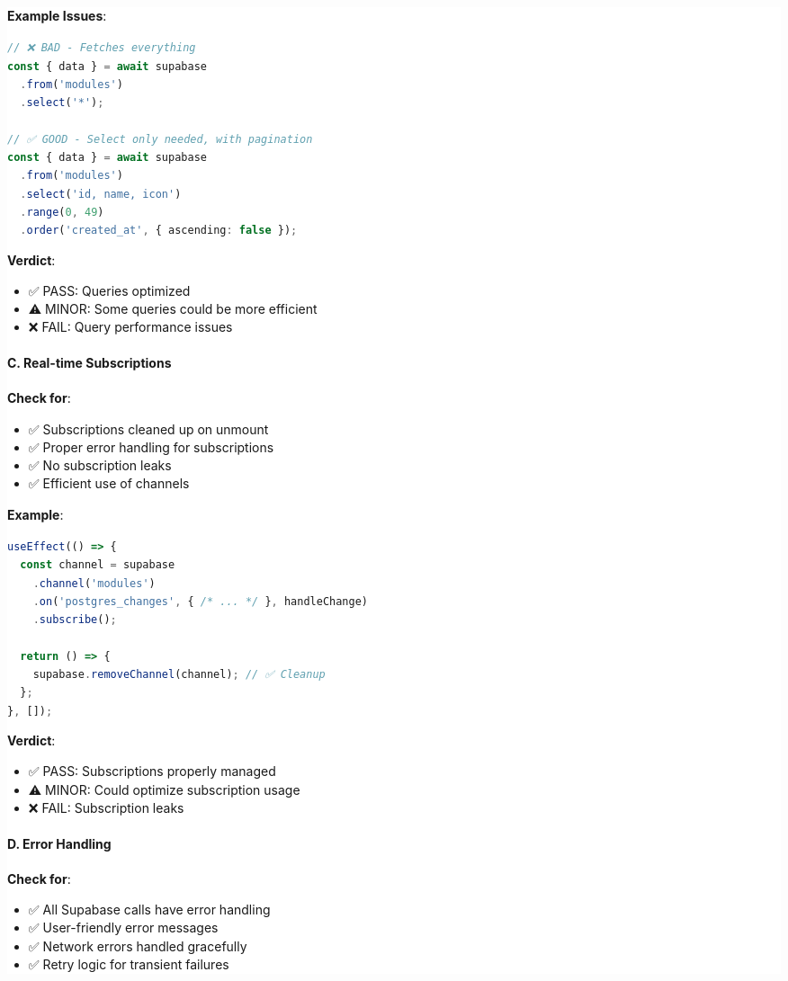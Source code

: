 **Example Issues**:
```typescript
// ❌ BAD - Fetches everything
const { data } = await supabase
  .from('modules')
  .select('*');

// ✅ GOOD - Select only needed, with pagination
const { data } = await supabase
  .from('modules')
  .select('id, name, icon')
  .range(0, 49)
  .order('created_at', { ascending: false });
```

**Verdict**:
- ✅ PASS: Queries optimized
- ⚠️ MINOR: Some queries could be more efficient
- ❌ FAIL: Query performance issues

#### C. Real-time Subscriptions

**Check for**:
- ✅ Subscriptions cleaned up on unmount
- ✅ Proper error handling for subscriptions
- ✅ No subscription leaks
- ✅ Efficient use of channels

**Example**:
```typescript
useEffect(() => {
  const channel = supabase
    .channel('modules')
    .on('postgres_changes', { /* ... */ }, handleChange)
    .subscribe();

  return () => {
    supabase.removeChannel(channel); // ✅ Cleanup
  };
}, []);
```

**Verdict**:
- ✅ PASS: Subscriptions properly managed
- ⚠️ MINOR: Could optimize subscription usage
- ❌ FAIL: Subscription leaks

#### D. Error Handling

**Check for**:
- ✅ All Supabase calls have error handling
- ✅ User-friendly error messages
- ✅ Network errors handled gracefully
- ✅ Retry logic for transient failures
